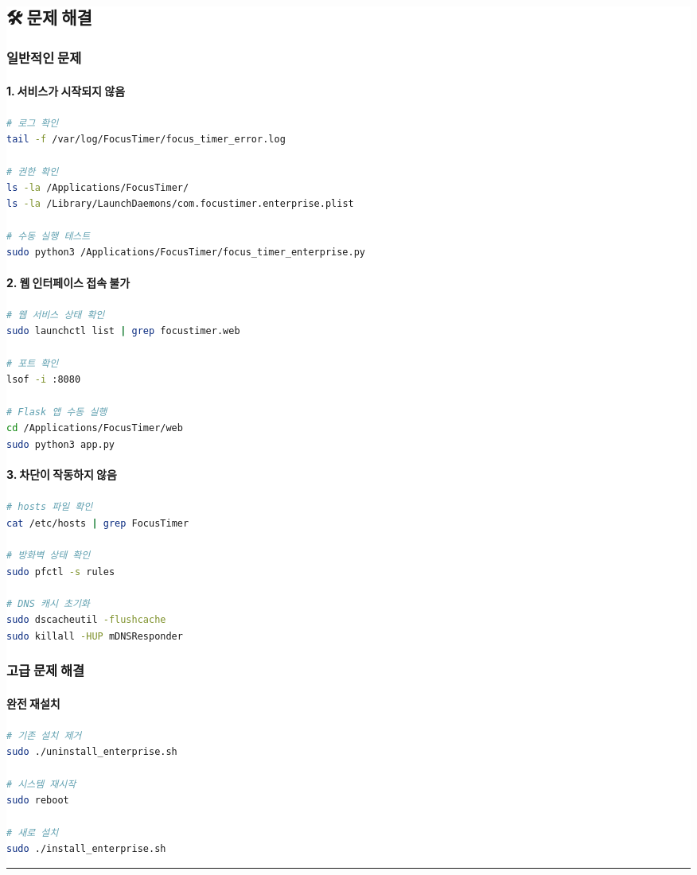 
## 🛠️ **문제 해결**

### **일반적인 문제**

#### **1. 서비스가 시작되지 않음**
```bash
# 로그 확인
tail -f /var/log/FocusTimer/focus_timer_error.log

# 권한 확인
ls -la /Applications/FocusTimer/
ls -la /Library/LaunchDaemons/com.focustimer.enterprise.plist

# 수동 실행 테스트
sudo python3 /Applications/FocusTimer/focus_timer_enterprise.py
```

#### **2. 웹 인터페이스 접속 불가**
```bash
# 웹 서비스 상태 확인
sudo launchctl list | grep focustimer.web

# 포트 확인
lsof -i :8080

# Flask 앱 수동 실행
cd /Applications/FocusTimer/web
sudo python3 app.py
```

#### **3. 차단이 작동하지 않음**
```bash
# hosts 파일 확인
cat /etc/hosts | grep FocusTimer

# 방화벽 상태 확인
sudo pfctl -s rules

# DNS 캐시 초기화
sudo dscacheutil -flushcache
sudo killall -HUP mDNSResponder
```

### **고급 문제 해결**

#### **완전 재설치**
```bash
# 기존 설치 제거
sudo ./uninstall_enterprise.sh

# 시스템 재시작
sudo reboot

# 새로 설치
sudo ./install_enterprise.sh
```

---